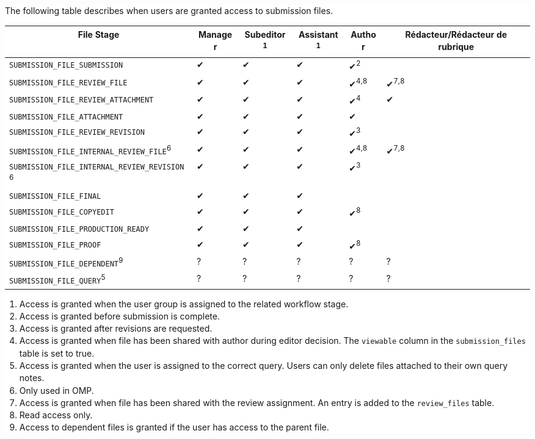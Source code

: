 ```php
```

The following table describes when users are granted access to submission files.

| File Stage                                             | Manager | Subeditor<sup>1</sup> | Assistant<sup>1</sup> | Author          | Rédacteur/Rédacteur de rubrique |
| ------------------------------------------------------ | ------- | --------------------- | --------------------- | --------------- | ------------------------------- |
| `SUBMISSION_FILE_SUBMISSION`                           | ✔       | ✔                     | ✔                     | ✔<sup>2</sup>   |                                 |
| `SUBMISSION_FILE_REVIEW_FILE`                          | ✔       | ✔                     | ✔                     | ✔<sup>4,8</sup> | ✔<sup>7,8</sup>                 |
| `SUBMISSION_FILE_REVIEW_ATTACHMENT`                    | ✔       | ✔                     | ✔                     | ✔<sup>4</sup>   | ✔                               |
| `SUBMISSION_FILE_ATTACHMENT`                           | ✔       | ✔                     | ✔                     | ✔               |                                 |
| `SUBMISSION_FILE_REVIEW_REVISION`                      | ✔       | ✔                     | ✔                     | ✔<sup>3</sup>   |                                 |
| `SUBMISSION_FILE_INTERNAL_REVIEW_FILE`<sup>6</sup>     | ✔       | ✔                     | ✔                     | ✔<sup>4,8</sup> | ✔<sup>7,8</sup>                 |
| `SUBMISSION_FILE_INTERNAL_REVIEW_REVISION`<sup>6</sup> | ✔       | ✔                     | ✔                     | ✔<sup>3</sup>   |                                 |
| `SUBMISSION_FILE_FINAL`                                | ✔       | ✔                     | ✔                     |                 |                                 |
| `SUBMISSION_FILE_COPYEDIT`                             | ✔       | ✔                     | ✔                     | ✔<sup>8</sup>   |                                 |
| `SUBMISSION_FILE_PRODUCTION_READY`                     | ✔       | ✔                     | ✔                     |                 |                                 |
| `SUBMISSION_FILE_PROOF`                                | ✔       | ✔                     | ✔                     | ✔<sup>8</sup>   |                                 |
| `SUBMISSION_FILE_DEPENDENT`<sup>9</sup>                | ?       | ?                     | ?                     | ?               | ?                               |
| `SUBMISSION_FILE_QUERY`<sup>5</sup>                    | ?       | ?                     | ?                     | ?               | ?                               |

1. Access is granted when the user group is assigned to the related workflow stage.
2. Access is granted before submission is complete.
3. Access is granted after revisions are requested.
4. Access is granted when file has been shared with author during editor decision. The `viewable` column in the `submission_files` table is set to true.
5. Access is granted when the user is assigned to the correct query. Users can only delete files attached to their own query notes.
6. Only used in OMP.
7. Access is granted when file has been shared with the review assignment. An entry is added to the `review_files` table.
8. Read access only.
9. Access to dependent files is granted if the user has access to the parent file.


